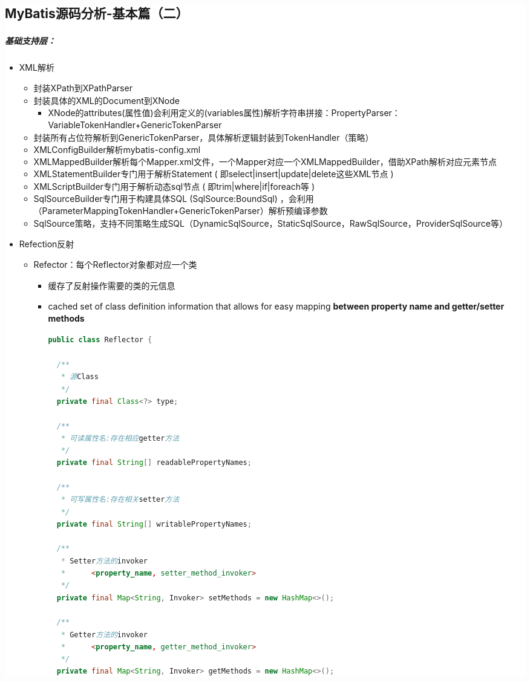 ## MyBatis源码分析-基本篇（二）

##### 基础支持层：

- XML解析

  - 封装XPath到XPathParser
  - 封装具体的XML的Document到XNode
    - XNode的attributes(属性值)会利用定义的(variables属性)解析字符串拼接：PropertyParser：VariableTokenHandler+GenericTokenParser
  - 封装所有占位符解析到GenericTokenParser，具体解析逻辑封装到TokenHandler（策略）
  - XMLConfigBuilder解析mybatis-config.xml
  - XMLMappedBuilder解析每个Mapper.xml文件，一个Mapper对应一个XMLMappedBuilder，借助XPath解析对应元素节点
  - XMLStatementBuilder专门用于解析Statement ( 即select|insert|update|delete这些XML节点 )
  - XMLScriptBuilder专门用于解析动态sql节点 ( 即trim|where|if|foreach等 )
  - SqlSourceBuilder专门用于构建具体SQL (SqlSource:BoundSql) ，会利用（ParameterMappingTokenHandler+GenericTokenParser）解析预编译参数
  - SqlSource策略，支持不同策略生成SQL（DynamicSqlSource，StaticSqlSource，RawSqlSource，ProviderSqlSource等）

- Refection反射

  - Refector：每个Reflector对象都对应一个类

    - 缓存了反射操作需要的类的元信息

    - cached set of class definition information that allows for easy mapping **between property name and getter/setter methods**

      ```java
      public class Reflector {
      
        /**
         * 源Class
         */
        private final Class<?> type;
      
        /**
         * 可读属性名:存在相应getter方法
         */
        private final String[] readablePropertyNames;
      
        /**
         * 可写属性名:存在相关setter方法
         */
        private final String[] writablePropertyNames;
      
        /**
         * Setter方法的invoker
         *      <property_name, setter_method_invoker>
         */
        private final Map<String, Invoker> setMethods = new HashMap<>();
      
        /**
         * Getter方法的invoker
         *      <property_name, getter_method_invoker>
         */
        private final Map<String, Invoker> getMethods = new HashMap<>();
      